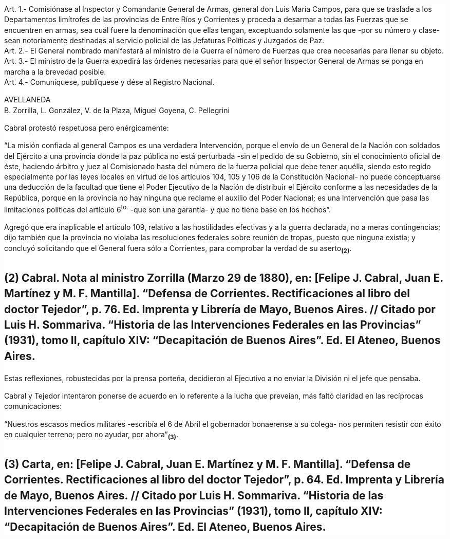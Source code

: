 Art. 1.- Comisiónase al Inspector y Comandante General de Armas, general don Luis María Campos, para que se traslade a los Departamentos limítrofes de las provincias de Entre Ríos y Corrientes y proceda a desarmar a todas las Fuerzas que se encuentren en armas, sea cuál fuere la denominación que ellas tengan, exceptuando solamente las que -por su número y clase- sean notoriamente destinadas al servicio policial de las Jefaturas Políticas y Juzgados de Paz.  
Art. 2.- El General nombrado manifestará al ministro de la Guerra el número de Fuerzas que crea necesarias para llenar su objeto.  
Art. 3.- El ministro de la Guerra expedirá las órdenes necesarias para que el señor Inspector General de Armas se ponga en marcha a la brevedad posible.  
Art. 4.- Comuníquese, publíquese y dése al Registro Nacional.

AVELLANEDA  
B. Zorrilla, L. González, V. de la Plaza, Miguel Goyena, C. Pellegrini

Cabral protestó respetuosa pero enérgicamente:

“La misión confiada al general Campos es una verdadera Intervención, porque el envío de un General de la Nación con soldados del Ejército a una provincia donde la paz pública no está perturbada -sin el pedido de su Gobierno, sin el conocimiento oficial de éste, haciendo árbitro y juez al Comisionado hasta del número de la fuerza policial que debe tener aquélla, siendo esto regido especialmente por las leyes locales en virtud de los artículos 104, 105 y 106 de la Constitución Nacional- no puede conceptuarse una deducción de la facultad que tiene el Poder Ejecutivo de la Nación de distribuir el Ejército conforme a las necesidades de la República, porque en la provincia no hay ninguna que reclame el auxilio del Poder Nacional; es una Intervención que pasa las limitaciones políticas del artículo 6<sup>to.</sup> -que son una garantía- y que no tiene base en los hechos”.

Agregó que era inaplicable el artículo 109, relativo a las hostilidades efectivas y a la guerra declarada, no a meras contingencias; dijo también que la provincia no violaba las resoluciones federales sobre reunión de tropas, puesto que ninguna existía; y concluyó solicitando que el General fuera sólo a Corrientes, para comprobar la verdad de su aserto<sub><strong>(2)</strong></sub>.

## **(2) Cabral. Nota al ministro Zorrilla (Marzo 29 de 1880), en: \[Felipe J. Cabral, Juan E. Martínez y M. F. Mantilla\]. “Defensa de Corrientes. Rectificaciones al libro del doctor Tejedor”, p. 76. Ed. Imprenta y Librería de Mayo, Buenos Aires. // Citado por Luis H. Sommariva. “Historia de las Intervenciones Federales en las Provincias” (1931), tomo II, capítulo XIV: “Decapitación de Buenos Aires”. Ed. El Ateneo, Buenos Aires.**

Estas reflexiones, robustecidas por la prensa porteña, decidieron al Ejecutivo a no enviar la División ni el jefe que pensaba.

Cabral y Tejedor intentaron ponerse de acuerdo en lo referente a la lucha que preveían, más faltó claridad en las recíprocas comunicaciones:

“Nuestros escasos medios militares -escribía el 6 de Abril el gobernador bonaerense a su colega- nos permiten resistir con éxito en cualquier terreno; pero no ayudar, por ahora”<sub><strong>(3)</strong></sub>.

## **(3) Carta, en: \[Felipe J. Cabral, Juan E. Martínez y M. F. Mantilla\]. “Defensa de Corrientes. Rectificaciones al libro del doctor Tejedor”, p. 64. Ed. Imprenta y Librería de Mayo, Buenos Aires. // Citado por Luis H. Sommariva. “Historia de las Intervenciones Federales en las Provincias” (1931), tomo II, capítulo XIV: “Decapitación de Buenos Aires”. Ed. El Ateneo, Buenos Aires.**
